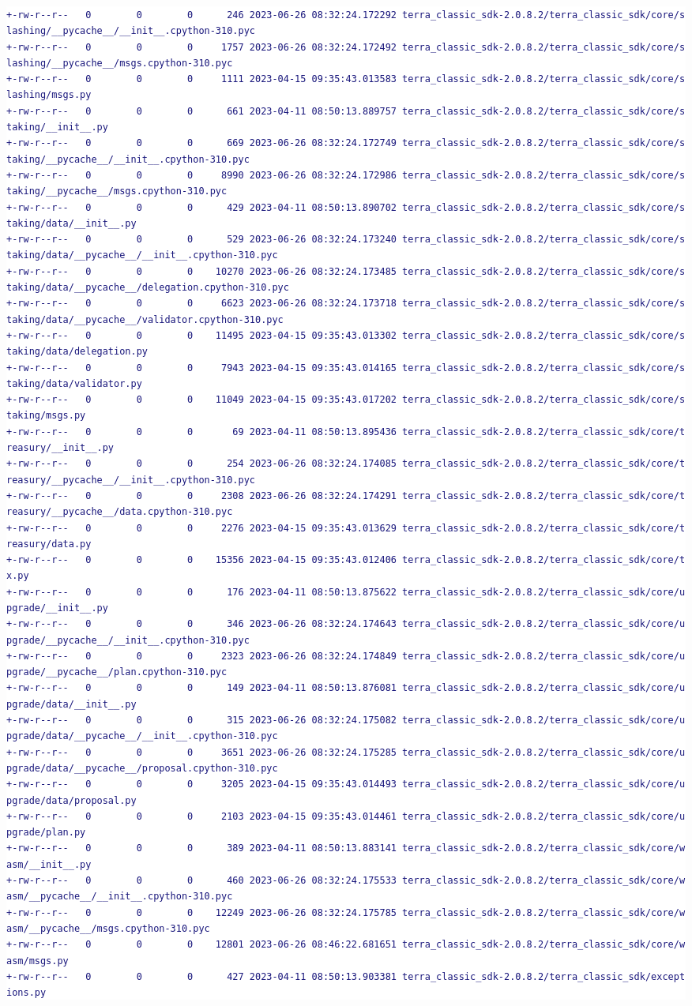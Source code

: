 ```diff
+-rw-r--r--   0        0        0      246 2023-06-26 08:32:24.172292 terra_classic_sdk-2.0.8.2/terra_classic_sdk/core/slashing/__pycache__/__init__.cpython-310.pyc
+-rw-r--r--   0        0        0     1757 2023-06-26 08:32:24.172492 terra_classic_sdk-2.0.8.2/terra_classic_sdk/core/slashing/__pycache__/msgs.cpython-310.pyc
+-rw-r--r--   0        0        0     1111 2023-04-15 09:35:43.013583 terra_classic_sdk-2.0.8.2/terra_classic_sdk/core/slashing/msgs.py
+-rw-r--r--   0        0        0      661 2023-04-11 08:50:13.889757 terra_classic_sdk-2.0.8.2/terra_classic_sdk/core/staking/__init__.py
+-rw-r--r--   0        0        0      669 2023-06-26 08:32:24.172749 terra_classic_sdk-2.0.8.2/terra_classic_sdk/core/staking/__pycache__/__init__.cpython-310.pyc
+-rw-r--r--   0        0        0     8990 2023-06-26 08:32:24.172986 terra_classic_sdk-2.0.8.2/terra_classic_sdk/core/staking/__pycache__/msgs.cpython-310.pyc
+-rw-r--r--   0        0        0      429 2023-04-11 08:50:13.890702 terra_classic_sdk-2.0.8.2/terra_classic_sdk/core/staking/data/__init__.py
+-rw-r--r--   0        0        0      529 2023-06-26 08:32:24.173240 terra_classic_sdk-2.0.8.2/terra_classic_sdk/core/staking/data/__pycache__/__init__.cpython-310.pyc
+-rw-r--r--   0        0        0    10270 2023-06-26 08:32:24.173485 terra_classic_sdk-2.0.8.2/terra_classic_sdk/core/staking/data/__pycache__/delegation.cpython-310.pyc
+-rw-r--r--   0        0        0     6623 2023-06-26 08:32:24.173718 terra_classic_sdk-2.0.8.2/terra_classic_sdk/core/staking/data/__pycache__/validator.cpython-310.pyc
+-rw-r--r--   0        0        0    11495 2023-04-15 09:35:43.013302 terra_classic_sdk-2.0.8.2/terra_classic_sdk/core/staking/data/delegation.py
+-rw-r--r--   0        0        0     7943 2023-04-15 09:35:43.014165 terra_classic_sdk-2.0.8.2/terra_classic_sdk/core/staking/data/validator.py
+-rw-r--r--   0        0        0    11049 2023-04-15 09:35:43.017202 terra_classic_sdk-2.0.8.2/terra_classic_sdk/core/staking/msgs.py
+-rw-r--r--   0        0        0       69 2023-04-11 08:50:13.895436 terra_classic_sdk-2.0.8.2/terra_classic_sdk/core/treasury/__init__.py
+-rw-r--r--   0        0        0      254 2023-06-26 08:32:24.174085 terra_classic_sdk-2.0.8.2/terra_classic_sdk/core/treasury/__pycache__/__init__.cpython-310.pyc
+-rw-r--r--   0        0        0     2308 2023-06-26 08:32:24.174291 terra_classic_sdk-2.0.8.2/terra_classic_sdk/core/treasury/__pycache__/data.cpython-310.pyc
+-rw-r--r--   0        0        0     2276 2023-04-15 09:35:43.013629 terra_classic_sdk-2.0.8.2/terra_classic_sdk/core/treasury/data.py
+-rw-r--r--   0        0        0    15356 2023-04-15 09:35:43.012406 terra_classic_sdk-2.0.8.2/terra_classic_sdk/core/tx.py
+-rw-r--r--   0        0        0      176 2023-04-11 08:50:13.875622 terra_classic_sdk-2.0.8.2/terra_classic_sdk/core/upgrade/__init__.py
+-rw-r--r--   0        0        0      346 2023-06-26 08:32:24.174643 terra_classic_sdk-2.0.8.2/terra_classic_sdk/core/upgrade/__pycache__/__init__.cpython-310.pyc
+-rw-r--r--   0        0        0     2323 2023-06-26 08:32:24.174849 terra_classic_sdk-2.0.8.2/terra_classic_sdk/core/upgrade/__pycache__/plan.cpython-310.pyc
+-rw-r--r--   0        0        0      149 2023-04-11 08:50:13.876081 terra_classic_sdk-2.0.8.2/terra_classic_sdk/core/upgrade/data/__init__.py
+-rw-r--r--   0        0        0      315 2023-06-26 08:32:24.175082 terra_classic_sdk-2.0.8.2/terra_classic_sdk/core/upgrade/data/__pycache__/__init__.cpython-310.pyc
+-rw-r--r--   0        0        0     3651 2023-06-26 08:32:24.175285 terra_classic_sdk-2.0.8.2/terra_classic_sdk/core/upgrade/data/__pycache__/proposal.cpython-310.pyc
+-rw-r--r--   0        0        0     3205 2023-04-15 09:35:43.014493 terra_classic_sdk-2.0.8.2/terra_classic_sdk/core/upgrade/data/proposal.py
+-rw-r--r--   0        0        0     2103 2023-04-15 09:35:43.014461 terra_classic_sdk-2.0.8.2/terra_classic_sdk/core/upgrade/plan.py
+-rw-r--r--   0        0        0      389 2023-04-11 08:50:13.883141 terra_classic_sdk-2.0.8.2/terra_classic_sdk/core/wasm/__init__.py
+-rw-r--r--   0        0        0      460 2023-06-26 08:32:24.175533 terra_classic_sdk-2.0.8.2/terra_classic_sdk/core/wasm/__pycache__/__init__.cpython-310.pyc
+-rw-r--r--   0        0        0    12249 2023-06-26 08:32:24.175785 terra_classic_sdk-2.0.8.2/terra_classic_sdk/core/wasm/__pycache__/msgs.cpython-310.pyc
+-rw-r--r--   0        0        0    12801 2023-06-26 08:46:22.681651 terra_classic_sdk-2.0.8.2/terra_classic_sdk/core/wasm/msgs.py
+-rw-r--r--   0        0        0      427 2023-04-11 08:50:13.903381 terra_classic_sdk-2.0.8.2/terra_classic_sdk/exceptions.py
```